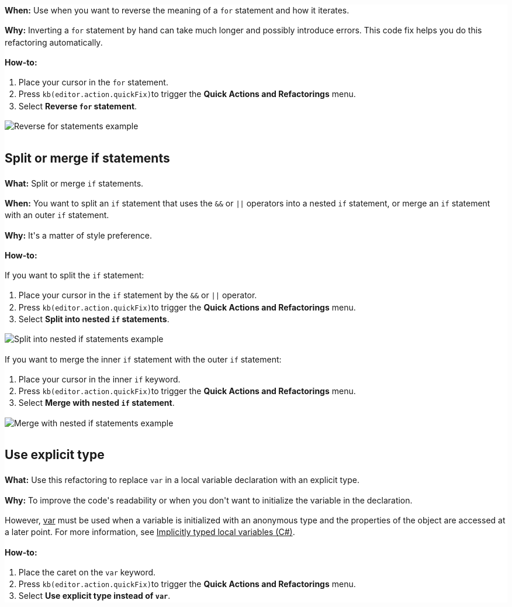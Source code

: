 **When:** Use when you want to reverse the meaning of a `for` statement and how it iterates.

**Why:** Inverting a `for` statement by hand can take much longer and possibly introduce errors. This code fix helps you do this refactoring automatically.

**How-to:**

1. Place your cursor in the `for` statement.
2. Press `kb(editor.action.quickFix)`to trigger the **Quick Actions and Refactorings** menu.
3. Select **Reverse `for` statement**.

![Reverse `for` statements example](images/refactoring/reverse-for-statement.png)

## Split or merge if statements

**What:** Split or merge `if` statements.

**When:** You want to split an `if` statement that uses the `&&` or `||` operators into a nested `if` statement, or merge an `if` statement with an outer `if` statement.

**Why:** It's a matter of style preference.

**How-to:**

If you want to split the `if` statement:

1. Place your cursor in the `if` statement by the `&&` or `||` operator.
2. Press `kb(editor.action.quickFix)`to trigger the **Quick Actions and Refactorings** menu.
3. Select **Split into nested `if` statements**.

![Split into nested `if` statements example](images/refactoring/split-into-nested-if-statements.png)

If you want to merge the inner `if` statement with the outer `if` statement:

1. Place your cursor in the inner `if` keyword.
2. Press `kb(editor.action.quickFix)`to trigger the **Quick Actions and Refactorings** menu.
3. Select **Merge with nested `if` statement**.

![Merge with nested `if` statements example](images/refactoring/merge-with-nested-if-statement.png)

## Use explicit type

**What:** Use this refactoring to replace `var` in a local variable declaration with an explicit type.

**Why:** To improve the code's readability or when you don't want to initialize the variable in the declaration.

However, [var](https://learn.microsoft.com/dotnet/csharp/language-reference/keywords/var) must be used when a variable is initialized with an anonymous type and the properties of the object are accessed at a later point. For more information, see [Implicitly typed local variables (C#)](https://learn.microsoft.com/dotnet/csharp/programming-guide/classes-and-structs/implicitly-typed-local-variables).

**How-to:**

1. Place the caret on the `var` keyword.
2. Press `kb(editor.action.quickFix)`to trigger the **Quick Actions and Refactorings** menu.
3. Select **Use explicit type instead of `var`**.
